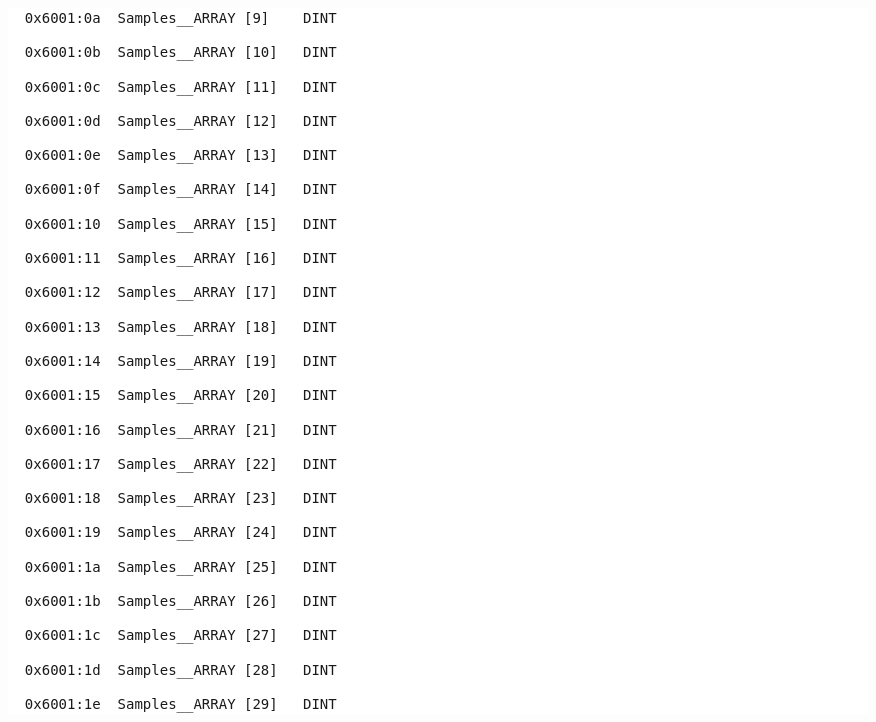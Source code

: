</tr>
<tr class="txpdo">
<td colspan=2 align="left"><pre>  0x6001:0a  Samples__ARRAY [9]    DINT</pre></td>
</tr>
<tr class="txpdo">
<td colspan=2 align="left"><pre>  0x6001:0b  Samples__ARRAY [10]   DINT</pre></td>
</tr>
<tr class="txpdo">
<td colspan=2 align="left"><pre>  0x6001:0c  Samples__ARRAY [11]   DINT</pre></td>
</tr>
<tr class="txpdo">
<td colspan=2 align="left"><pre>  0x6001:0d  Samples__ARRAY [12]   DINT</pre></td>
</tr>
<tr class="txpdo">
<td colspan=2 align="left"><pre>  0x6001:0e  Samples__ARRAY [13]   DINT</pre></td>
</tr>
<tr class="txpdo">
<td colspan=2 align="left"><pre>  0x6001:0f  Samples__ARRAY [14]   DINT</pre></td>
</tr>
<tr class="txpdo">
<td colspan=2 align="left"><pre>  0x6001:10  Samples__ARRAY [15]   DINT</pre></td>
</tr>
<tr class="txpdo">
<td colspan=2 align="left"><pre>  0x6001:11  Samples__ARRAY [16]   DINT</pre></td>
</tr>
<tr class="txpdo">
<td colspan=2 align="left"><pre>  0x6001:12  Samples__ARRAY [17]   DINT</pre></td>
</tr>
<tr class="txpdo">
<td colspan=2 align="left"><pre>  0x6001:13  Samples__ARRAY [18]   DINT</pre></td>
</tr>
<tr class="txpdo">
<td colspan=2 align="left"><pre>  0x6001:14  Samples__ARRAY [19]   DINT</pre></td>
</tr>
<tr class="txpdo">
<td colspan=2 align="left"><pre>  0x6001:15  Samples__ARRAY [20]   DINT</pre></td>
</tr>
<tr class="txpdo">
<td colspan=2 align="left"><pre>  0x6001:16  Samples__ARRAY [21]   DINT</pre></td>
</tr>
<tr class="txpdo">
<td colspan=2 align="left"><pre>  0x6001:17  Samples__ARRAY [22]   DINT</pre></td>
</tr>
<tr class="txpdo">
<td colspan=2 align="left"><pre>  0x6001:18  Samples__ARRAY [23]   DINT</pre></td>
</tr>
<tr class="txpdo">
<td colspan=2 align="left"><pre>  0x6001:19  Samples__ARRAY [24]   DINT</pre></td>
</tr>
<tr class="txpdo">
<td colspan=2 align="left"><pre>  0x6001:1a  Samples__ARRAY [25]   DINT</pre></td>
</tr>
<tr class="txpdo">
<td colspan=2 align="left"><pre>  0x6001:1b  Samples__ARRAY [26]   DINT</pre></td>
</tr>
<tr class="txpdo">
<td colspan=2 align="left"><pre>  0x6001:1c  Samples__ARRAY [27]   DINT</pre></td>
</tr>
<tr class="txpdo">
<td colspan=2 align="left"><pre>  0x6001:1d  Samples__ARRAY [28]   DINT</pre></td>
</tr>
<tr class="txpdo">
<td colspan=2 align="left"><pre>  0x6001:1e  Samples__ARRAY [29]   DINT</pre></td>
</tr>